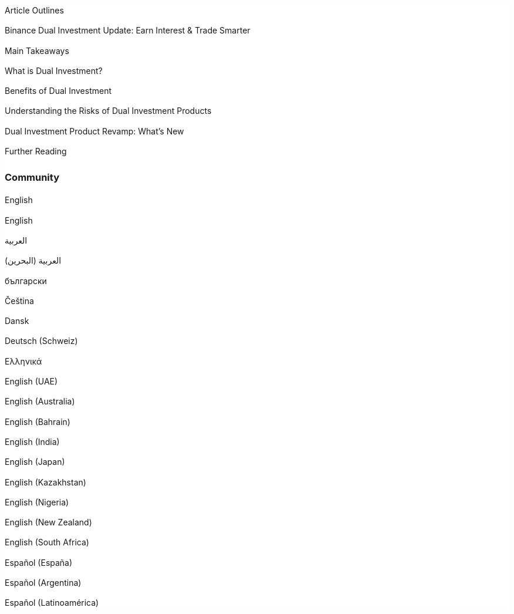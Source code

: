 Article Outlines

Binance Dual Investment Update: Earn Interest & Trade Smarter

Main Takeaways

What is Dual Investment?

Benefits of Dual Investment

Understanding the Risks of Dual Investment Products

Dual Investment Product Revamp: What’s New

Further Reading

### Community

[](https://discord.gg/jE4wt8g2H2)[](https://www.binance.com/en/community)[](https://www.tiktok.com/@binance?lang=en)[](https://www.facebook.com/binance)[](https://twitter.com/binance)[](https://www.reddit.com/r/binance)[](https://www.instagram.com/Binance/)[](https://coinmarketcap.com/exchanges/binance/)[](https://www.youtube.com/binanceyoutube)[](https://www.binance.com/en/community)

English

English

العربية

العربية (البحرين)

български

Čeština

Dansk

Deutsch (Schweiz)

Ελληνικά

English (UAE)

English (Australia)

English (Bahrain)

English (India)

English (Japan)

English (Kazakhstan)

English (Nigeria)

English (New Zealand)

English (South Africa)

Español (España)

Español (Argentina)

Español (Latinoamérica)
